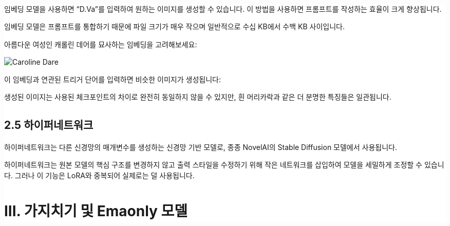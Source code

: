 

<ins class="adsbygoogle"
     style="display:block"
     data-ad-client="ca-pub-4877378276818686"
     data-ad-slot="1107185301"
     data-ad-format="auto"
     data-full-width-responsive="true"></ins>

<script>
     (adsbygoogle = window.adsbygoogle || []).push({});
</script>

임베딩 모델을 사용하면 “D.Va”를 입력하여 원하는 이미지를 생성할 수 있습니다. 이 방법을 사용하면 프롬프트를 작성하는 효율이 크게 향상됩니다.

임베딩 모델은 프롬프트를 통합하기 때문에 파일 크기가 매우 작으며 일반적으로 수십 KB에서 수백 KB 사이입니다.

아름다운 여성인 캐롤린 데어를 묘사하는 임베딩을 고려해보세요:

![Caroline Dare](/assets/img/2024-06-23-MasterStableDiffusionmodelscheckpointVAELoRAembeddingandmore_4.png)



<ins class="adsbygoogle"
     style="display:block"
     data-ad-client="ca-pub-4877378276818686"
     data-ad-slot="1107185301"
     data-ad-format="auto"
     data-full-width-responsive="true"></ins>

<script>
     (adsbygoogle = window.adsbygoogle || []).push({});
</script>

이 임베딩과 연관된 트리거 단어를 입력하면 비슷한 이미지가 생성됩니다:

생성된 이미지는 사용된 체크포인트의 차이로 완전히 동일하지 않을 수 있지만, 흰 머리카락과 같은 더 분명한 특징들은 일관됩니다.

## 2.5 하이퍼네트워크

하이퍼네트워크는 다른 신경망의 매개변수를 생성하는 신경망 기반 모델로, 종종 NovelAI의 Stable Diffusion 모델에서 사용됩니다.



<ins class="adsbygoogle"
     style="display:block"
     data-ad-client="ca-pub-4877378276818686"
     data-ad-slot="1107185301"
     data-ad-format="auto"
     data-full-width-responsive="true"></ins>

<script>
     (adsbygoogle = window.adsbygoogle || []).push({});
</script>

하이퍼네트워크는 원본 모델의 핵심 구조를 변경하지 않고 출력 스타일을 수정하기 위해 작은 네트워크를 삽입하여 모델을 세밀하게 조정할 수 있습니다. 그러나 이 기능은 LoRA와 중복되어 실제로는 덜 사용됩니다.

# III. 가지치기 및 Emaonly 모델
